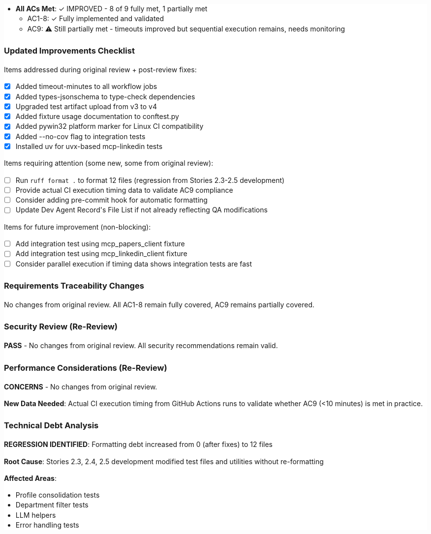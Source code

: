 - **All ACs Met**: ✓ IMPROVED - 8 of 9 fully met, 1 partially met
  - AC1-8: ✓ Fully implemented and validated
  - AC9: ⚠️ Still partially met - timeouts improved but sequential execution remains, needs monitoring

### Updated Improvements Checklist

Items addressed during original review + post-review fixes:
- [x] Added timeout-minutes to all workflow jobs
- [x] Added types-jsonschema to type-check dependencies
- [x] Upgraded test artifact upload from v3 to v4
- [x] Added fixture usage documentation to conftest.py
- [x] Added pywin32 platform marker for Linux CI compatibility
- [x] Added --no-cov flag to integration tests
- [x] Installed uv for uvx-based mcp-linkedin tests

Items requiring attention (some new, some from original review):
- [ ] Run `ruff format .` to format 12 files (regression from Stories 2.3-2.5 development)
- [ ] Provide actual CI execution timing data to validate AC9 compliance
- [ ] Consider adding pre-commit hook for automatic formatting
- [ ] Update Dev Agent Record's File List if not already reflecting QA modifications

Items for future improvement (non-blocking):
- [ ] Add integration test using mcp_papers_client fixture
- [ ] Add integration test using mcp_linkedin_client fixture
- [ ] Consider parallel execution if timing data shows integration tests are fast

### Requirements Traceability Changes

No changes from original review. All AC1-8 remain fully covered, AC9 remains partially covered.

### Security Review (Re-Review)

**PASS** - No changes from original review. All security recommendations remain valid.

### Performance Considerations (Re-Review)

**CONCERNS** - No changes from original review.

**New Data Needed**: Actual CI execution timing from GitHub Actions runs to validate whether AC9 (<10 minutes) is met in practice.

### Technical Debt Analysis

**REGRESSION IDENTIFIED**: Formatting debt increased from 0 (after fixes) to 12 files

**Root Cause**: Stories 2.3, 2.4, 2.5 development modified test files and utilities without re-formatting

**Affected Areas**:
- Profile consolidation tests
- Department filter tests
- LLM helpers
- Error handling tests

